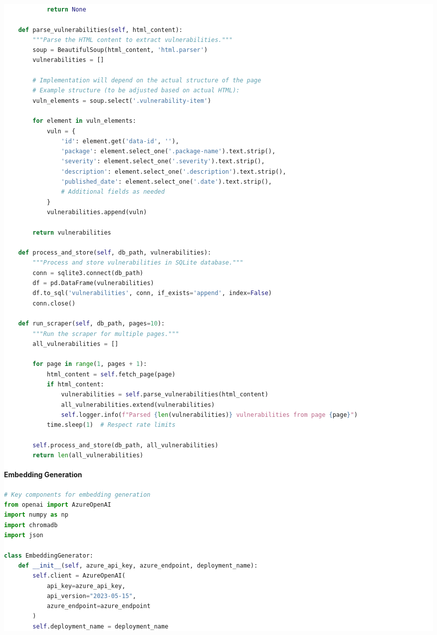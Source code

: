 ```python
            return None
            
    def parse_vulnerabilities(self, html_content):
        """Parse the HTML content to extract vulnerabilities."""
        soup = BeautifulSoup(html_content, 'html.parser')
        vulnerabilities = []
        
        # Implementation will depend on the actual structure of the page
        # Example structure (to be adjusted based on actual HTML):
        vuln_elements = soup.select('.vulnerability-item')
        
        for element in vuln_elements:
            vuln = {
                'id': element.get('data-id', ''),
                'package': element.select_one('.package-name').text.strip(),
                'severity': element.select_one('.severity').text.strip(),
                'description': element.select_one('.description').text.strip(),
                'published_date': element.select_one('.date').text.strip(),
                # Additional fields as needed
            }
            vulnerabilities.append(vuln)
            
        return vulnerabilities
    
    def process_and_store(self, db_path, vulnerabilities):
        """Process and store vulnerabilities in SQLite database."""
        conn = sqlite3.connect(db_path)
        df = pd.DataFrame(vulnerabilities)
        df.to_sql('vulnerabilities', conn, if_exists='append', index=False)
        conn.close()
        
    def run_scraper(self, db_path, pages=10):
        """Run the scraper for multiple pages."""
        all_vulnerabilities = []
        
        for page in range(1, pages + 1):
            html_content = self.fetch_page(page)
            if html_content:
                vulnerabilities = self.parse_vulnerabilities(html_content)
                all_vulnerabilities.extend(vulnerabilities)
                self.logger.info(f"Parsed {len(vulnerabilities)} vulnerabilities from page {page}")
            time.sleep(1)  # Respect rate limits
            
        self.process_and_store(db_path, all_vulnerabilities)
        return len(all_vulnerabilities)
```

#### Embedding Generation

```python
# Key components for embedding generation
from openai import AzureOpenAI
import numpy as np
import chromadb
import json

class EmbeddingGenerator:
    def __init__(self, azure_api_key, azure_endpoint, deployment_name):
        self.client = AzureOpenAI(
            api_key=azure_api_key,
            api_version="2023-05-15",
            azure_endpoint=azure_endpoint
        )
        self.deployment_name = deployment_name
```
